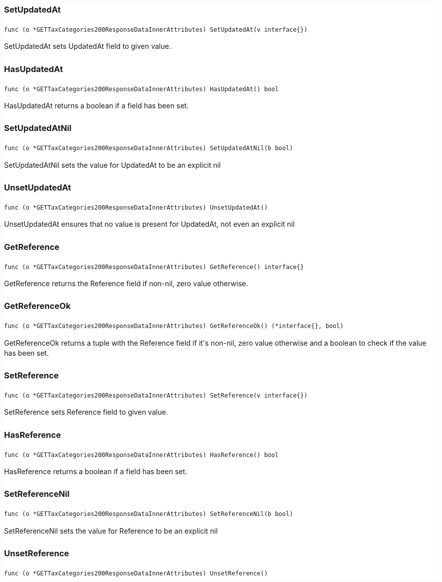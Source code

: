 ### SetUpdatedAt

`func (o *GETTaxCategories200ResponseDataInnerAttributes) SetUpdatedAt(v interface{})`

SetUpdatedAt sets UpdatedAt field to given value.

### HasUpdatedAt

`func (o *GETTaxCategories200ResponseDataInnerAttributes) HasUpdatedAt() bool`

HasUpdatedAt returns a boolean if a field has been set.

### SetUpdatedAtNil

`func (o *GETTaxCategories200ResponseDataInnerAttributes) SetUpdatedAtNil(b bool)`

 SetUpdatedAtNil sets the value for UpdatedAt to be an explicit nil

### UnsetUpdatedAt
`func (o *GETTaxCategories200ResponseDataInnerAttributes) UnsetUpdatedAt()`

UnsetUpdatedAt ensures that no value is present for UpdatedAt, not even an explicit nil
### GetReference

`func (o *GETTaxCategories200ResponseDataInnerAttributes) GetReference() interface{}`

GetReference returns the Reference field if non-nil, zero value otherwise.

### GetReferenceOk

`func (o *GETTaxCategories200ResponseDataInnerAttributes) GetReferenceOk() (*interface{}, bool)`

GetReferenceOk returns a tuple with the Reference field if it's non-nil, zero value otherwise
and a boolean to check if the value has been set.

### SetReference

`func (o *GETTaxCategories200ResponseDataInnerAttributes) SetReference(v interface{})`

SetReference sets Reference field to given value.

### HasReference

`func (o *GETTaxCategories200ResponseDataInnerAttributes) HasReference() bool`

HasReference returns a boolean if a field has been set.

### SetReferenceNil

`func (o *GETTaxCategories200ResponseDataInnerAttributes) SetReferenceNil(b bool)`

 SetReferenceNil sets the value for Reference to be an explicit nil

### UnsetReference
`func (o *GETTaxCategories200ResponseDataInnerAttributes) UnsetReference()`
